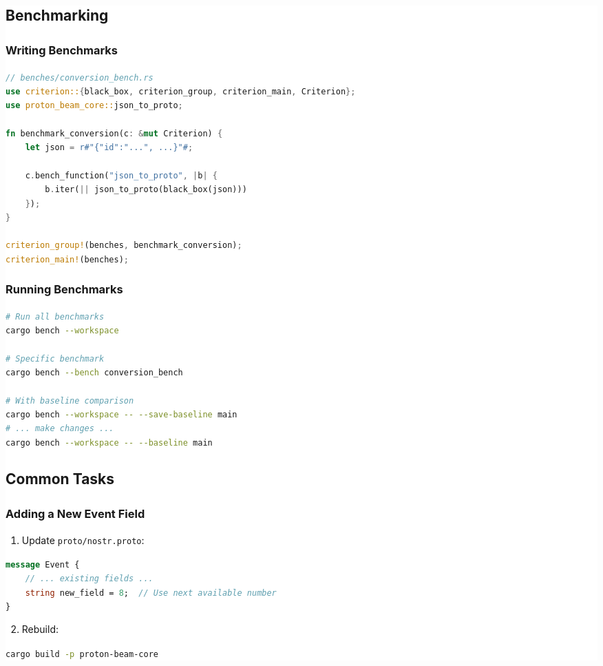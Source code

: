 ## Benchmarking

### Writing Benchmarks

```rust
// benches/conversion_bench.rs
use criterion::{black_box, criterion_group, criterion_main, Criterion};
use proton_beam_core::json_to_proto;

fn benchmark_conversion(c: &mut Criterion) {
    let json = r#"{"id":"...", ...}"#;

    c.bench_function("json_to_proto", |b| {
        b.iter(|| json_to_proto(black_box(json)))
    });
}

criterion_group!(benches, benchmark_conversion);
criterion_main!(benches);
```

### Running Benchmarks

```bash
# Run all benchmarks
cargo bench --workspace

# Specific benchmark
cargo bench --bench conversion_bench

# With baseline comparison
cargo bench --workspace -- --save-baseline main
# ... make changes ...
cargo bench --workspace -- --baseline main
```

## Common Tasks

### Adding a New Event Field

1. Update `proto/nostr.proto`:
```protobuf
message Event {
    // ... existing fields ...
    string new_field = 8;  // Use next available number
}
```

2. Rebuild:
```bash
cargo build -p proton-beam-core
```
